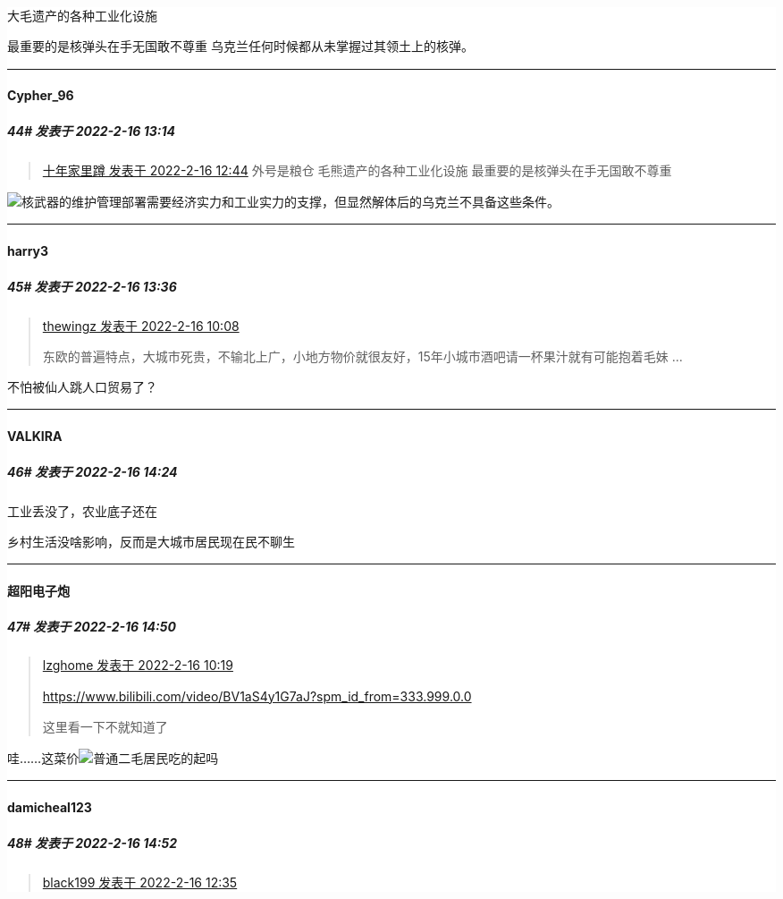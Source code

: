 大毛遗产的各种工业化设施

最重要的是核弹头在手无国敢不尊重</blockquote>
乌克兰任何时候都从未掌握过其领土上的核弹。

*****

####  Cypher_96  
##### 44#       发表于 2022-2-16 13:14

<blockquote><a href="httphttps://bbs.saraba1st.com/2b/forum.php?mod=redirect&amp;goto=findpost&amp;pid=54710053&amp;ptid=2052828" target="_blank">十年家里蹲 发表于 2022-2-16 12:44</a>
 外号是粮仓 毛熊遗产的各种工业化设施 最重要的是核弹头在手无国敢不尊重</blockquote>
<img src="https://static.saraba1st.com/image/smiley/face2017/065.png" referrerpolicy="no-referrer">核武器的维护管理部署需要经济实力和工业实力的支撑，但显然解体后的乌克兰不具备这些条件。

*****

####  harry3  
##### 45#       发表于 2022-2-16 13:36

<blockquote><a href="httphttps://bbs.saraba1st.com/2b/forum.php?mod=redirect&amp;goto=findpost&amp;pid=54707565&amp;ptid=2052828" target="_blank">thewingz 发表于 2022-2-16 10:08</a>

东欧的普遍特点，大城市死贵，不输北上广，小地方物价就很友好，15年小城市酒吧请一杯果汁就有可能抱着毛妹 ...</blockquote>
不怕被仙人跳人口贸易了？

*****

####  VALKIRA  
##### 46#       发表于 2022-2-16 14:24

工业丢没了，农业底子还在

乡村生活没啥影响，反而是大城市居民现在民不聊生

*****

####  超阳电子炮  
##### 47#       发表于 2022-2-16 14:50

<blockquote><a href="httphttps://bbs.saraba1st.com/2b/forum.php?mod=redirect&amp;goto=findpost&amp;pid=54707719&amp;ptid=2052828" target="_blank">lzghome 发表于 2022-2-16 10:19</a>

https://www.bilibili.com/video/BV1aS4y1G7aJ?spm_id_from=333.999.0.0

这里看一下不就知道了</blockquote>
哇……这菜价<img src="https://static.saraba1st.com/image/smiley/face2017/022.png" referrerpolicy="no-referrer">普通二毛居民吃的起吗

*****

####  damicheal123  
##### 48#       发表于 2022-2-16 14:52

<blockquote><a href="httphttps://bbs.saraba1st.com/2b/forum.php?mod=redirect&amp;goto=findpost&amp;pid=54709924&amp;ptid=2052828" target="_blank">black199 发表于 2022-2-16 12:35</a>
